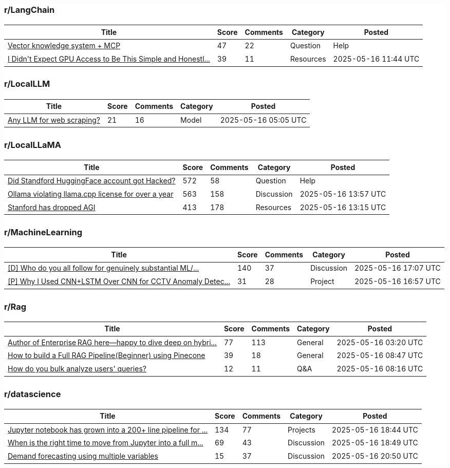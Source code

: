 
### r/LangChain

| Title | Score | Comments | Category | Posted |
|-------|-------|----------|----------|--------|
| [Vector knowledge system + MCP](https://www.reddit.com/comments/1ko5wry) | 47 | 22 | Question | Help | 2025-05-16 16:58 UTC |
| [I Didn\'t Expect GPU Access to Be This Simple and Honestl...](https://www.reddit.com/comments/1knyr69) | 39 | 11 | Resources | 2025-05-16 11:44 UTC |


### r/LocalLLM

| Title | Score | Comments | Category | Posted |
|-------|-------|----------|----------|--------|
| [Any LLM for web scraping?](https://www.reddit.com/comments/1knsuse) | 21 | 16 | Model | 2025-05-16 05:05 UTC |


### r/LocalLLaMA

| Title | Score | Comments | Category | Posted |
|-------|-------|----------|----------|--------|
| [Did Standford HuggingFace account got Hacked?](https://www.reddit.com/comments/1ko27bi) | 572 | 58 | Question | Help | 2025-05-16 14:26 UTC |
| [Ollama violating llama.cpp license for over a year](https://www.reddit.com/comments/1ko1iob) | 563 | 158 | Discussion | 2025-05-16 13:57 UTC |
| [Stanford has dropped AGI](https://www.reddit.com/comments/1ko0khr) | 413 | 178 | Resources | 2025-05-16 13:15 UTC |


### r/MachineLearning

| Title | Score | Comments | Category | Posted |
|-------|-------|----------|----------|--------|
| [\[D\] Who do you all follow for genuinely substantial ML/...](https://www.reddit.com/comments/1ko64s6) | 140 | 37 | Discussion | 2025-05-16 17:07 UTC |
| [\[P\] Why I Used CNN+LSTM Over CNN for CCTV Anomaly Detec...](https://www.reddit.com/comments/1ko5voc) | 31 | 28 | Project | 2025-05-16 16:57 UTC |


### r/Rag

| Title | Score | Comments | Category | Posted |
|-------|-------|----------|----------|--------|
| [Author of Enterprise RAG here—happy to dive deep on hybri...](https://www.reddit.com/comments/1knr136) | 77 | 113 | General | 2025-05-16 03:20 UTC |
| [How to build a Full RAG Pipeline(Beginner) using Pinecone](https://www.reddit.com/comments/1knw1im) | 39 | 18 | General | 2025-05-16 08:47 UTC |
| [How do you bulk analyze users\' queries?](https://www.reddit.com/comments/1knvmig) | 12 | 11 | Q&A | 2025-05-16 08:16 UTC |


### r/datascience

| Title | Score | Comments | Category | Posted |
|-------|-------|----------|----------|--------|
| [Jupyter notebook has grown into a 200+ line pipeline for ...](https://www.reddit.com/comments/1ko8j3v) | 134 | 77 | Projects | 2025-05-16 18:44 UTC |
| [When is the right time to move from Jupyter into a full m...](https://www.reddit.com/comments/1ko8ngz) | 69 | 43 | Discussion | 2025-05-16 18:49 UTC |
| [Demand forecasting using multiple variables](https://www.reddit.com/comments/1kobhx7) | 15 | 37 | Discussion | 2025-05-16 20:50 UTC |
